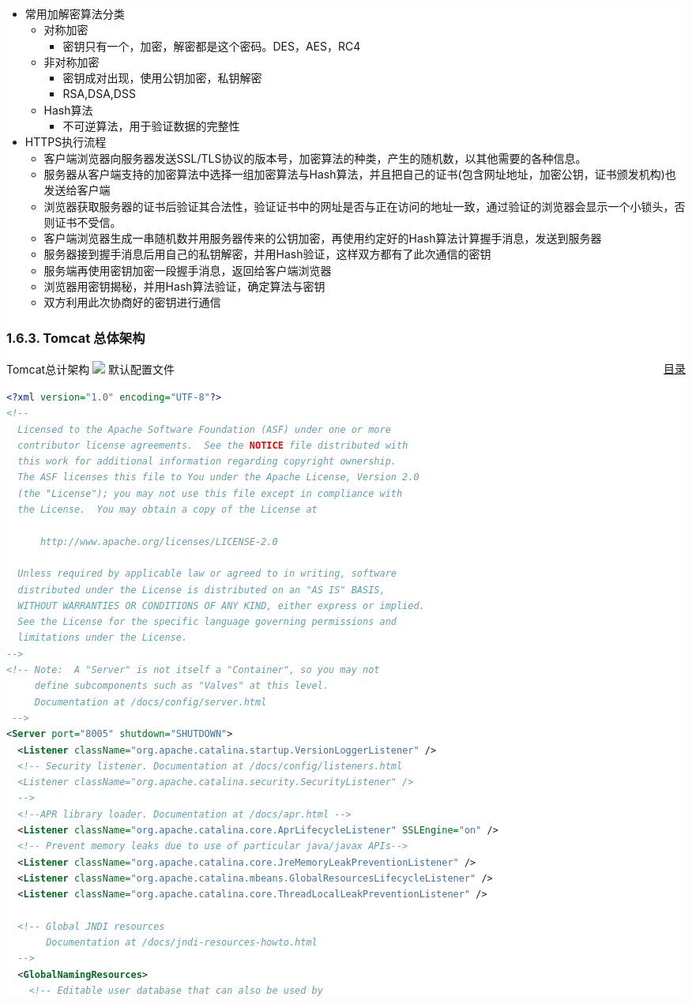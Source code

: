 * 常用加解密算法分类
    * 对称加密
        * 密钥只有一个，加密，解密都是这个密码。DES，AES，RC4
    * 非对称加密
        * 密钥成对出现，使用公钥加密，私钥解密
        * RSA,DSA,DSS
    * Hash算法
        * 不可逆算法，用于验证数据的完整性
* HTTPS执行流程
    * 客户端浏览器向服务器发送SSL/TLS协议的版本号，加密算法的种类，产生的随机数，以其他需要的各种信息。
    * 服务器从客户端支持的加密算法中选择一组加密算法与Hash算法，并且把自己的证书(包含网址地址，加密公钥，证书颁发机构)也发送给客户端
    * 浏览器获取服务器的证书后验证其合法性，验证证书中的网址是否与正在访问的地址一致，通过验证的浏览器会显示一个小锁头，否则证书不受信。
    * 客户端浏览器生成一串随机数并用服务器传来的公钥加密，再使用约定好的Hash算法计算握手消息，发送到服务器
    * 服务器接到握手消息后用自己的私钥解密，并用Hash验证，这样双方都有了此次通信的密钥
    * 服务端再使用密钥加密一段握手消息，返回给客户端浏览器
    * 浏览器用密钥揭秘，并用Hash算法验证，确定算法与密钥
    * 双方利用此次协商好的密钥进行通信
    

### 1.6.3. Tomcat 总体架构
<a href="#menu" style="float:right">目录</a>

Tomcat总计架构
![](https://github.com/lgjlife/Java-Study/blob/master/pic/tomcat/tomcat.png?raw=true)
默认配置文件
```xml
<?xml version="1.0" encoding="UTF-8"?>
<!--
  Licensed to the Apache Software Foundation (ASF) under one or more
  contributor license agreements.  See the NOTICE file distributed with
  this work for additional information regarding copyright ownership.
  The ASF licenses this file to You under the Apache License, Version 2.0
  (the "License"); you may not use this file except in compliance with
  the License.  You may obtain a copy of the License at

      http://www.apache.org/licenses/LICENSE-2.0

  Unless required by applicable law or agreed to in writing, software
  distributed under the License is distributed on an "AS IS" BASIS,
  WITHOUT WARRANTIES OR CONDITIONS OF ANY KIND, either express or implied.
  See the License for the specific language governing permissions and
  limitations under the License.
-->
<!-- Note:  A "Server" is not itself a "Container", so you may not
     define subcomponents such as "Valves" at this level.
     Documentation at /docs/config/server.html
 -->
<Server port="8005" shutdown="SHUTDOWN">
  <Listener className="org.apache.catalina.startup.VersionLoggerListener" />
  <!-- Security listener. Documentation at /docs/config/listeners.html
  <Listener className="org.apache.catalina.security.SecurityListener" />
  -->
  <!--APR library loader. Documentation at /docs/apr.html -->
  <Listener className="org.apache.catalina.core.AprLifecycleListener" SSLEngine="on" />
  <!-- Prevent memory leaks due to use of particular java/javax APIs-->
  <Listener className="org.apache.catalina.core.JreMemoryLeakPreventionListener" />
  <Listener className="org.apache.catalina.mbeans.GlobalResourcesLifecycleListener" />
  <Listener className="org.apache.catalina.core.ThreadLocalLeakPreventionListener" />

  <!-- Global JNDI resources
       Documentation at /docs/jndi-resources-howto.html
  -->
  <GlobalNamingResources>
    <!-- Editable user database that can also be used by
```
